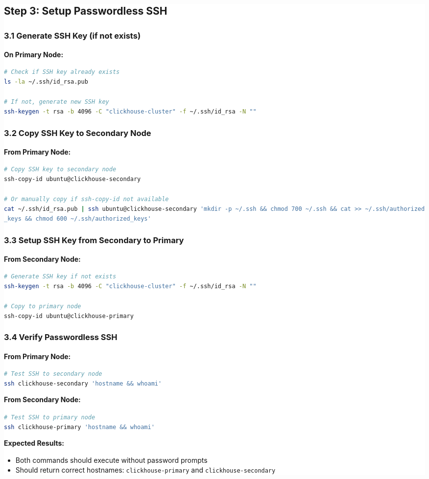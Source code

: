## Step 3: Setup Passwordless SSH

### 3.1 Generate SSH Key (if not exists)

**On Primary Node:**
```bash
# Check if SSH key already exists
ls -la ~/.ssh/id_rsa.pub

# If not, generate new SSH key
ssh-keygen -t rsa -b 4096 -C "clickhouse-cluster" -f ~/.ssh/id_rsa -N ""
```

### 3.2 Copy SSH Key to Secondary Node

**From Primary Node:**
```bash
# Copy SSH key to secondary node
ssh-copy-id ubuntu@clickhouse-secondary

# Or manually copy if ssh-copy-id not available
cat ~/.ssh/id_rsa.pub | ssh ubuntu@clickhouse-secondary 'mkdir -p ~/.ssh && chmod 700 ~/.ssh && cat >> ~/.ssh/authorized_keys && chmod 600 ~/.ssh/authorized_keys'
```

### 3.3 Setup SSH Key from Secondary to Primary

**From Secondary Node:**
```bash
# Generate SSH key if not exists
ssh-keygen -t rsa -b 4096 -C "clickhouse-cluster" -f ~/.ssh/id_rsa -N ""

# Copy to primary node
ssh-copy-id ubuntu@clickhouse-primary
```

### 3.4 Verify Passwordless SSH

**From Primary Node:**
```bash
# Test SSH to secondary node
ssh clickhouse-secondary 'hostname && whoami'
```

**From Secondary Node:**
```bash
# Test SSH to primary node
ssh clickhouse-primary 'hostname && whoami'
```

**Expected Results:**
- Both commands should execute without password prompts
- Should return correct hostnames: `clickhouse-primary` and `clickhouse-secondary`
